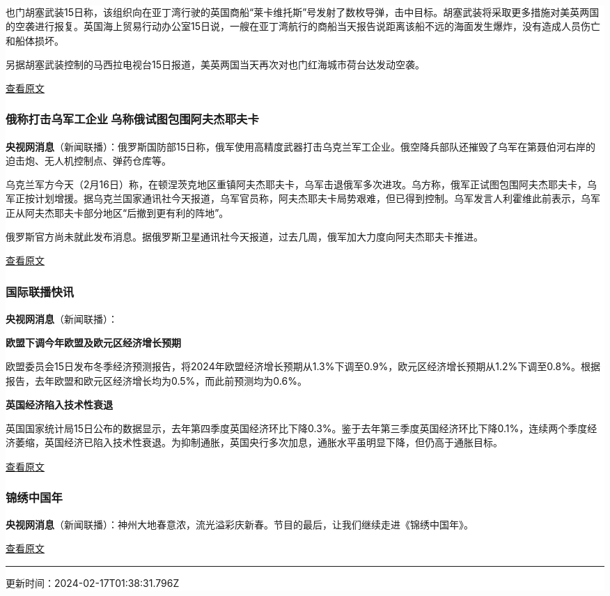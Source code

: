 也门胡塞武装15日称，该组织向在亚丁湾行驶的英国商船“莱卡维托斯”号发射了数枚导弹，击中目标。胡塞武装将采取更多措施对美英两国的空袭进行报复。英国海上贸易行动办公室15日说，一艘在亚丁湾航行的商船当天报告说距离该船不远的海面发生爆炸，没有造成人员伤亡和船体损坏。

另据胡塞武装控制的马西拉电视台15日报道，美英两国当天再次对也门红海城市荷台达发动空袭。


[查看原文](https://tv.cctv.com/2024/02/16/VIDEln9ksN8ZU78XNa2h4cmB240216.shtml)

### 俄称打击乌军工企业 乌称俄试图包围阿夫杰耶夫卡

**央视网消息**（新闻联播）：俄罗斯国防部15日称，俄军使用高精度武器打击乌克兰军工企业。俄空降兵部队还摧毁了乌军在第聂伯河右岸的迫击炮、无人机控制点、弹药仓库等。

乌克兰军方今天（2月16日）称，在顿涅茨克地区重镇阿夫杰耶夫卡，乌军击退俄军多次进攻。乌方称，俄军正试图包围阿夫杰耶夫卡，乌军正按计划增援。据乌克兰国家通讯社今天报道，乌军官员称，阿夫杰耶夫卡局势艰难，但已得到控制。乌军发言人利霍维此前表示，乌军正从阿夫杰耶夫卡部分地区“后撤到更有利的阵地”。

俄罗斯官方尚未就此发布消息。据俄罗斯卫星通讯社今天报道，过去几周，俄军加大力度向阿夫杰耶夫卡推进。


[查看原文](https://tv.cctv.com/2024/02/16/VIDEK8wqpBqRdFGm33qboDOP240216.shtml)

### 国际联播快讯

**央视网消息**（新闻联播）：

**欧盟下调今年欧盟及欧元区经济增长预期**

欧盟委员会15日发布冬季经济预测报告，将2024年欧盟经济增长预期从1.3%下调至0.9%，欧元区经济增长预期从1.2%下调至0.8%。根据报告，去年欧盟和欧元区经济增长均为0.5%，而此前预测均为0.6%。

**英国经济陷入技术性衰退**

英国国家统计局15日公布的数据显示，去年第四季度英国经济环比下降0.3%。鉴于去年第三季度英国经济环比下降0.1%，连续两个季度经济萎缩，英国经济已陷入技术性衰退。为抑制通胀，英国央行多次加息，通胀水平虽明显下降，但仍高于通胀目标。


[查看原文](https://tv.cctv.com/2024/02/16/VIDE7v4vnKQfJ2YUGvn4tTOf240216.shtml)

### 锦绣中国年

**央视网消息**（新闻联播）：神州大地春意浓，流光溢彩庆新春。节目的最后，让我们继续走进《锦绣中国年》。


[查看原文](https://tv.cctv.com/2024/02/16/VIDESRAAU4NxdyvVnnTha7Yg240216.shtml)


----

更新时间：2024-02-17T01:38:31.796Z